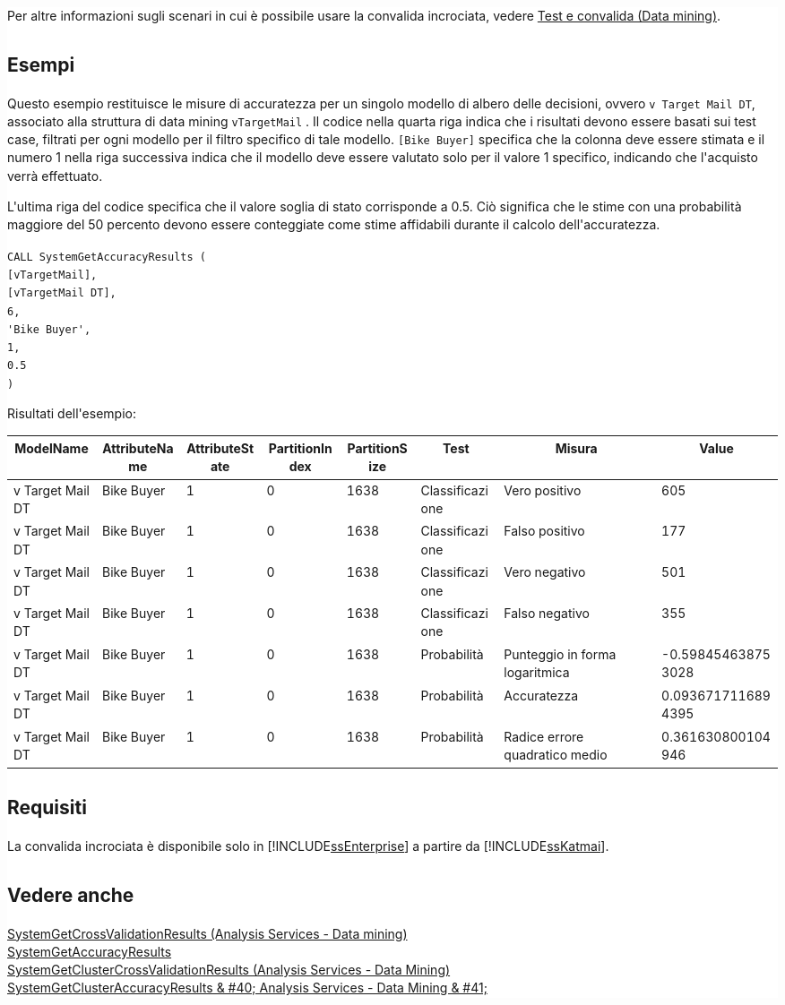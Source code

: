  Per altre informazioni sugli scenari in cui è possibile usare la convalida incrociata, vedere [Test e convalida &#40;Data mining&#41;](../../analysis-services/data-mining/testing-and-validation-data-mining.md).  
  
## <a name="examples"></a>Esempi  
 Questo esempio restituisce le misure di accuratezza per un singolo modello di albero delle decisioni, ovvero `v Target Mail DT`, associato alla struttura di data mining `vTargetMail` . Il codice nella quarta riga indica che i risultati devono essere basati sui test case, filtrati per ogni modello per il filtro specifico di tale modello.  `[Bike Buyer]` specifica che la colonna deve essere stimata e il numero 1 nella riga successiva indica che il modello deve essere valutato solo per il valore 1 specifico, indicando che l'acquisto verrà effettuato.  
  
 L'ultima riga del codice specifica che il valore soglia di stato corrisponde a 0.5. Ciò significa che le stime con una probabilità maggiore del 50 percento devono essere conteggiate come stime affidabili durante il calcolo dell'accuratezza.  
  
```  
CALL SystemGetAccuracyResults (  
[vTargetMail],  
[vTargetMail DT],  
6,  
'Bike Buyer',  
1,  
0.5  
)  
```  
  
 Risultati dell'esempio:  
  
|ModelName|AttributeName|AttributeState|PartitionIndex|PartitionSize|Test|Misura|Value|  
|---------------|-------------------|--------------------|--------------------|-------------------|----------|-------------|-----------|  
|v Target Mail DT|Bike Buyer|1|0|1638|Classificazione|Vero positivo|605|  
|v Target Mail DT|Bike Buyer|1|0|1638|Classificazione|Falso positivo|177|  
|v Target Mail DT|Bike Buyer|1|0|1638|Classificazione|Vero negativo|501|  
|v Target Mail DT|Bike Buyer|1|0|1638|Classificazione|Falso negativo|355|  
|v Target Mail DT|Bike Buyer|1|0|1638|Probabilità|Punteggio in forma logaritmica|-0.598454638753028|  
|v Target Mail DT|Bike Buyer|1|0|1638|Probabilità|Accuratezza|0.0936717116894395|  
|v Target Mail DT|Bike Buyer|1|0|1638|Probabilità|Radice errore quadratico medio|0.361630800104946|  
  
## <a name="requirements"></a>Requisiti  
 La convalida incrociata è disponibile solo in [!INCLUDE[ssEnterprise](../../includes/ssenterprise-md.md)] a partire da [!INCLUDE[ssKatmai](../../includes/sskatmai-md.md)].  
  
## <a name="see-also"></a>Vedere anche  
 [SystemGetCrossValidationResults &#40;Analysis Services - Data mining&#41;](../../analysis-services/data-mining/systemgetcrossvalidationresults-analysis-services-data-mining.md)   
 [SystemGetAccuracyResults](../../analysis-services/data-mining/systemgetaccuracyresults-analysis-services-data-mining.md)   
 [SystemGetClusterCrossValidationResults &#40;Analysis Services - Data Mining&#41;](../../analysis-services/data-mining/systemgetclustercrossvalidationresults-analysis-services-data-mining.md)   
 [SystemGetClusterAccuracyResults & #40; Analysis Services - Data Mining & #41;](../../analysis-services/data-mining/systemgetclusteraccuracyresults-analysis-services-data-mining.md)  
  
  
